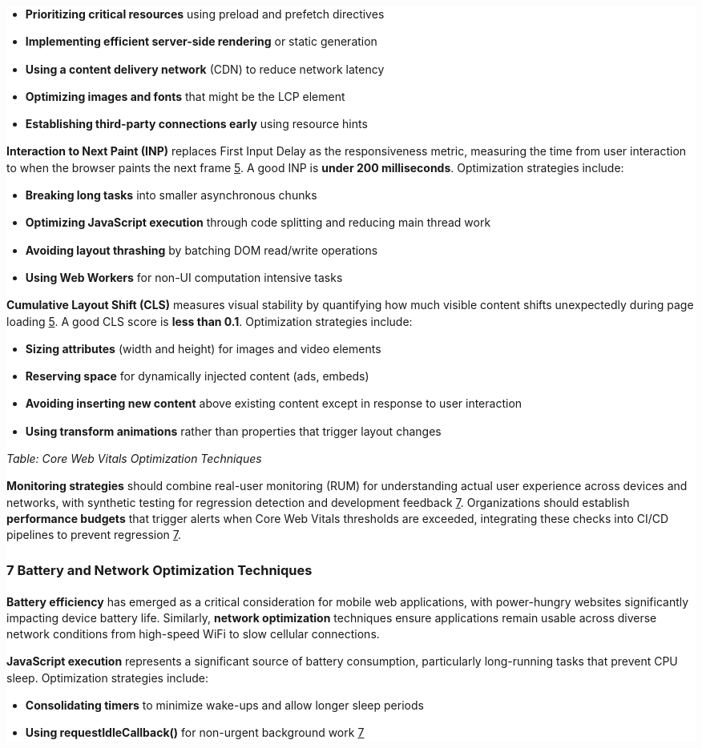 -   **Prioritizing critical resources** using preload and prefetch directives
    
-   **Implementing efficient server-side rendering** or static generation
    
-   **Using a content delivery network** (CDN) to reduce network latency
    
-   **Optimizing images and fonts** that might be the LCP element
    
-   **Establishing third-party connections early** using resource hints
    

**Interaction to Next Paint (INP)** replaces First Input Delay as the responsiveness metric, measuring the time from user interaction to when the browser paints the next frame [5](https://developers.google.com/search/docs/appearance/core-web-vitals). A good INP is **under 200 milliseconds**. Optimization strategies include:

-   **Breaking long tasks** into smaller asynchronous chunks
    
-   **Optimizing JavaScript execution** through code splitting and reducing main thread work
    
-   **Avoiding layout thrashing** by batching DOM read/write operations
    
-   **Using Web Workers** for non-UI computation intensive tasks
    

**Cumulative Layout Shift (CLS)** measures visual stability by quantifying how much visible content shifts unexpectedly during page loading [5](https://developers.google.com/search/docs/appearance/core-web-vitals). A good CLS score is **less than 0.1**. Optimization strategies include:

-   **Sizing attributes** (width and height) for images and video elements
    
-   **Reserving space** for dynamically injected content (ads, embeds)
    
-   **Avoiding inserting new content** above existing content except in response to user interaction
    
-   **Using transform animations** rather than properties that trigger layout changes
    

_Table: Core Web Vitals Optimization Techniques_

**Monitoring strategies** should combine real-user monitoring (RUM) for understanding actual user experience across devices and networks, with synthetic testing for regression detection and development feedback [7](https://developer.mozilla.org/en-US/docs/Web/Performance). Organizations should establish **performance budgets** that trigger alerts when Core Web Vitals thresholds are exceeded, integrating these checks into CI/CD pipelines to prevent regression [7](https://developer.mozilla.org/en-US/docs/Web/Performance).

### 7 Battery and Network Optimization Techniques

**Battery efficiency** has emerged as a critical consideration for mobile web applications, with power-hungry websites significantly impacting device battery life. Similarly, **network optimization** techniques ensure applications remain usable across diverse network conditions from high-speed WiFi to slow cellular connections.

**JavaScript execution** represents a significant source of battery consumption, particularly long-running tasks that prevent CPU sleep. Optimization strategies include:

-   **Consolidating timers** to minimize wake-ups and allow longer sleep periods
    
-   **Using requestIdleCallback()** for non-urgent background work [7](https://developer.mozilla.org/en-US/docs/Web/Performance)
    